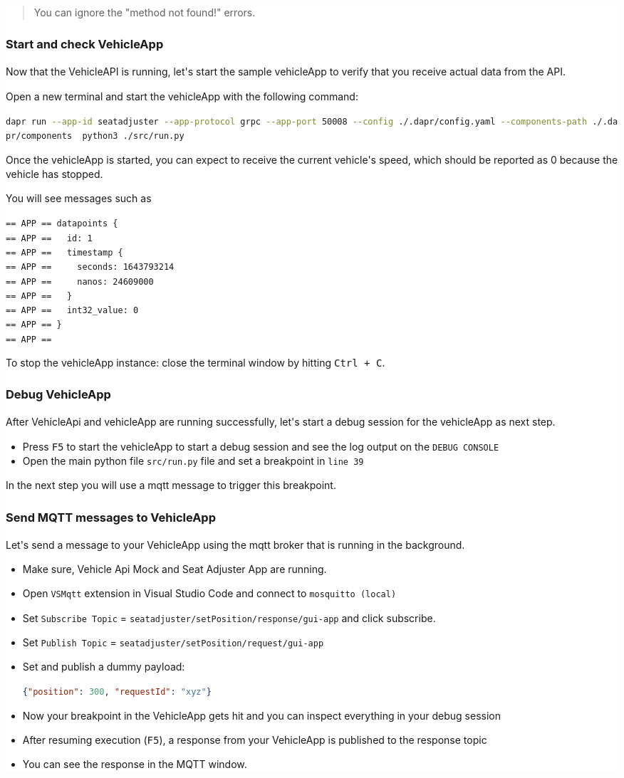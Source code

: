 > You can ignore the "method not found!" errors.

### Start and check VehicleApp

Now that the VehicleAPI is running, let's start the sample vehicleApp to verify that you receive actual data from the API.

Open a new terminal and start the vehicleApp with the following command:
```bash
dapr run --app-id seatadjuster --app-protocol grpc --app-port 50008 --config ./.dapr/config.yaml --components-path ./.dapr/components  python3 ./src/run.py
```
Once the vehicleApp is started, you can expect to receive the current vehicle's speed, which should be reported as 0 because the vehicle has stopped.

You will see messages such as
```
== APP == datapoints {
== APP ==   id: 1
== APP ==   timestamp {
== APP ==     seconds: 1643793214
== APP ==     nanos: 24609000
== APP ==   }
== APP ==   int32_value: 0
== APP == }
== APP ==
```

To stop the vehicleApp instance: close the terminal window by hitting <kbd>Ctrl + C</kbd>.

### Debug VehicleApp

After VehicleApi and vehicleApp are running successfully, let's start a debug session for the vehicleApp as next step.

* Press <kbd>F5</kbd> to start the vehicleApp to start a debug session and see the log output on the `DEBUG CONSOLE`
* Open the main python file `src/run.py` file and set a breakpoint in `line 39`

In the next step you will use a mqtt message to trigger this breakpoint.

### Send MQTT messages to VehicleApp

Let's send a message to your VehicleApp using the mqtt broker that is running in the background.

* Make sure, Vehicle Api Mock and Seat Adjuster App are running.
* Open `VSMqtt` extension in Visual Studio Code and connect to `mosquitto (local)`
* Set `Subscribe Topic` = `seatadjuster/setPosition/response/gui-app` and click subscribe.
* Set `Publish Topic` = `seatadjuster/setPosition/request/gui-app`
* Set and publish a dummy payload:

   ```json
   {"position": 300, "requestId": "xyz"}
   ```

* Now your breakpoint in the VehicleApp gets hit and you can inspect everything in your debug session
* After resuming execution (<kbd>F5</kbd>), a response from your VehicleApp is published to the response topic
* You can see the response in the MQTT window.
